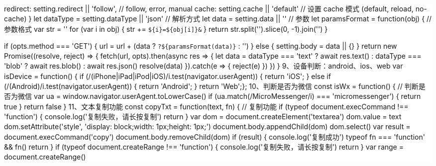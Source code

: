    redirect: setting.redirect || 'follow', // follow, error, manual
   cache: setting.cache || 'default' // 设置 cache 模式 (default, reload, no-cache)
}
 let dataType = setting.dataType || 'json' // 解析方式
 let data = setting.data || '' // 参数
 let paramsFormat = function(obj) { // 参数格式
   var str = ''
   for (var i in obj) {
     str += `${i}=${obj[i]}&`
  }
   return str.split('').slice(0, -1).join('')
}

 if (opts.method === 'GET') {
   url = url + (data ? `?${paramsFormat(data)}` : '')
} else {
   setting.body = data || {}
}
 return new Promise((resolve, reject) => {
   fetch(url, opts).then(async res => {
     let data = dataType === 'text' ? await res.text() : dataType === 'blob' ? await res.blob() : await res.json()
     resolve(data)
  }).catch(e => {
     reject(e)
  })
})
}
9、设备判断：android、ios、web
var isDevice = function() {  if (/(iPhone|iPad|iPod|iOS)/i.test(navigator.userAgent)) {
   return 'iOS';
} else if (/(Android)/i.test(navigator.userAgent)) {
    return 'Android'; }  return 'Web';};
10、判断是否为微信
const isWx = function() { // 判断是否为微信
 var ua = window.navigator.userAgent.toLowerCase()
 if (ua.match(/MicroMessenger/i) === 'micromessenger') {
   return true
}
 return false
}
11、文本复制功能
const copyTxt = function(text, fn) { // 复制功能
 if (typeof document.execCommand !== 'function') {
   console.log('复制失败，请长按复制')
   return
}
 var dom = document.createElement('textarea')
 dom.value = text
 dom.setAttribute('style', 'display: block;width: 1px;height: 1px;')
 document.body.appendChild(dom)
 dom.select()
 var result = document.execCommand('copy')
 document.body.removeChild(dom)
 if (result) {
   console.log('复制成功')
   typeof fn === 'function' && fn()
   return
}
 if (typeof document.createRange !== 'function') {
   console.log('复制失败，请长按复制')
   return
}
 var range = document.createRange()